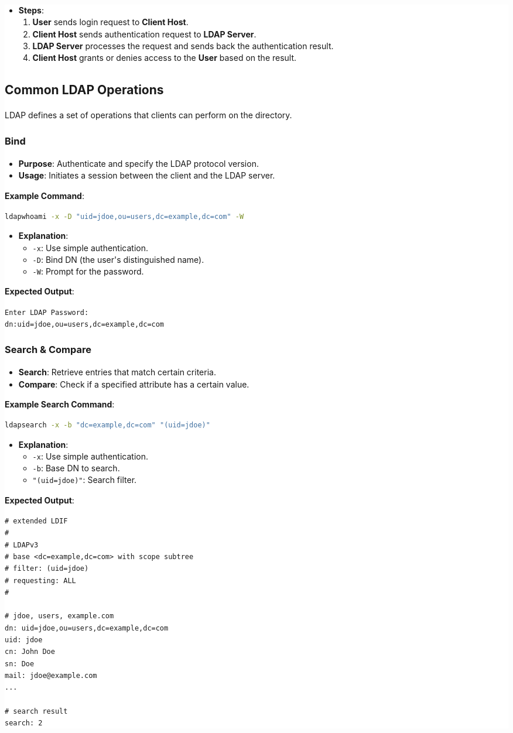 - **Steps**:
  1. **User** sends login request to **Client Host**.
  2. **Client Host** sends authentication request to **LDAP Server**.
  3. **LDAP Server** processes the request and sends back the authentication result.
  4. **Client Host** grants or denies access to the **User** based on the result.

## Common LDAP Operations

LDAP defines a set of operations that clients can perform on the directory.

### Bind

- **Purpose**: Authenticate and specify the LDAP protocol version.
- **Usage**: Initiates a session between the client and the LDAP server.

**Example Command**:

```bash
ldapwhoami -x -D "uid=jdoe,ou=users,dc=example,dc=com" -W
```

- **Explanation**:
  - `-x`: Use simple authentication.
  - `-D`: Bind DN (the user's distinguished name).
  - `-W`: Prompt for the password.

**Expected Output**:

```
Enter LDAP Password:
dn:uid=jdoe,ou=users,dc=example,dc=com
```

### Search & Compare

- **Search**: Retrieve entries that match certain criteria.
- **Compare**: Check if a specified attribute has a certain value.

**Example Search Command**:

```bash
ldapsearch -x -b "dc=example,dc=com" "(uid=jdoe)"
```

- **Explanation**:
  - `-x`: Use simple authentication.
  - `-b`: Base DN to search.
  - `"(uid=jdoe)"`: Search filter.

**Expected Output**:

```
# extended LDIF
#
# LDAPv3
# base <dc=example,dc=com> with scope subtree
# filter: (uid=jdoe)
# requesting: ALL
#

# jdoe, users, example.com
dn: uid=jdoe,ou=users,dc=example,dc=com
uid: jdoe
cn: John Doe
sn: Doe
mail: jdoe@example.com
...

# search result
search: 2
```